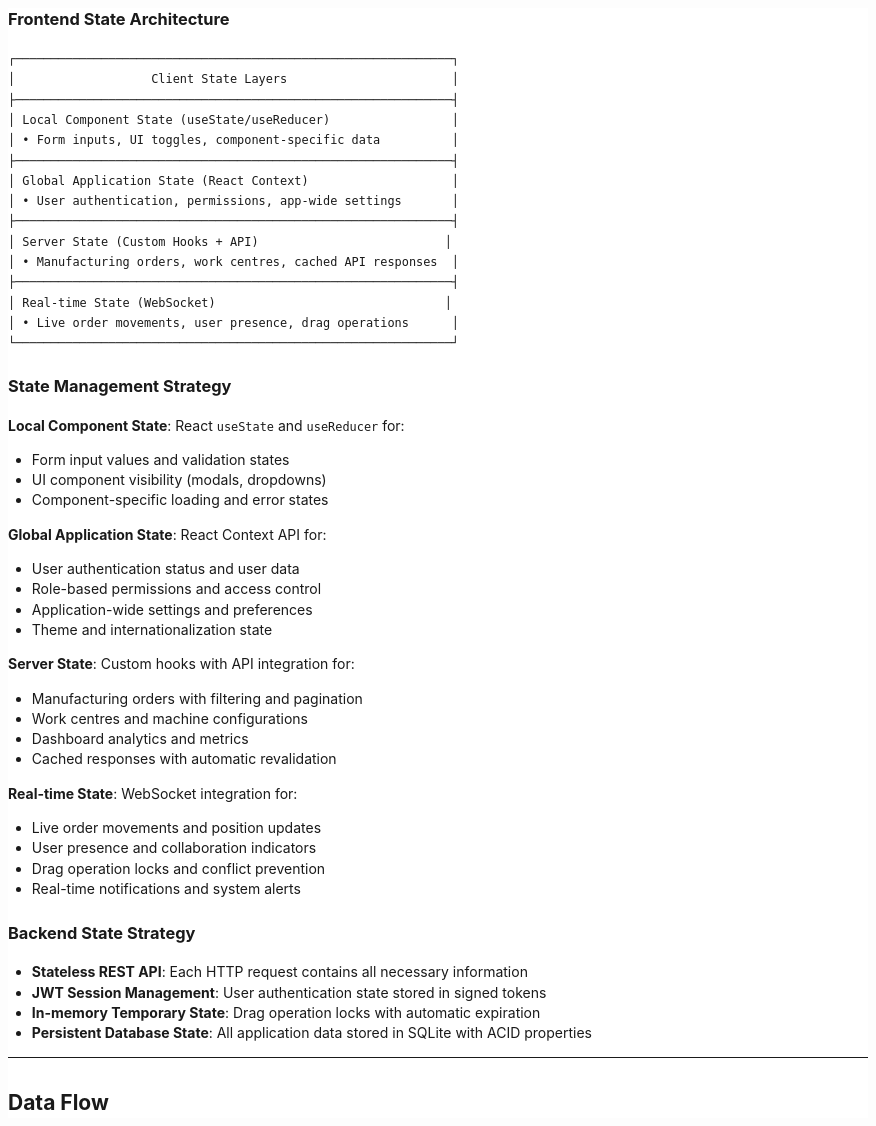 ### Frontend State Architecture
```
┌─────────────────────────────────────────────────────────────┐
│                   Client State Layers                       │
├─────────────────────────────────────────────────────────────┤
│ Local Component State (useState/useReducer)                 │
│ • Form inputs, UI toggles, component-specific data          │
├─────────────────────────────────────────────────────────────┤
│ Global Application State (React Context)                    │
│ • User authentication, permissions, app-wide settings       │
├─────────────────────────────────────────────────────────────┤
│ Server State (Custom Hooks + API)                          │
│ • Manufacturing orders, work centres, cached API responses  │
├─────────────────────────────────────────────────────────────┤
│ Real-time State (WebSocket)                                │
│ • Live order movements, user presence, drag operations      │
└─────────────────────────────────────────────────────────────┘
```

### State Management Strategy
**Local Component State**: React `useState` and `useReducer` for:
- Form input values and validation states
- UI component visibility (modals, dropdowns)
- Component-specific loading and error states

**Global Application State**: React Context API for:
- User authentication status and user data
- Role-based permissions and access control
- Application-wide settings and preferences
- Theme and internationalization state

**Server State**: Custom hooks with API integration for:
- Manufacturing orders with filtering and pagination
- Work centres and machine configurations
- Dashboard analytics and metrics
- Cached responses with automatic revalidation

**Real-time State**: WebSocket integration for:
- Live order movements and position updates
- User presence and collaboration indicators
- Drag operation locks and conflict prevention
- Real-time notifications and system alerts

### Backend State Strategy
- **Stateless REST API**: Each HTTP request contains all necessary information
- **JWT Session Management**: User authentication state stored in signed tokens
- **In-memory Temporary State**: Drag operation locks with automatic expiration
- **Persistent Database State**: All application data stored in SQLite with ACID properties

---

## Data Flow
